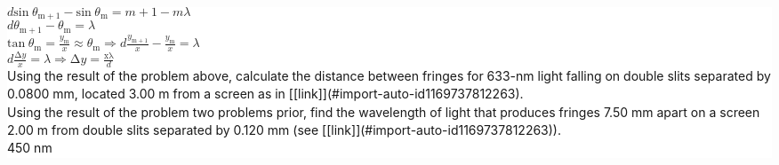 <div data-type="equation" id="import-auto-id1169737796668">
<math xmlns="http://www.w3.org/1998/Math/MathML"> <semantics> <mrow> <mrow> <mtable> <mtr> <mrow> <mrow> <mrow> <mi>d</mi> <mrow> <mfenced open="(" close=")"> <mrow> <mtext>sin</mtext> <mrow><mspace width="0.25em" /> <msub> <mi>θ</mi> <mrow> <mrow> <mtext>m</mtext> <mo stretchy="false">+</mo> <mn>1</mn> </mrow> </mrow> </msub> <mo stretchy="false">−</mo> <mtext> sin</mtext> </mrow><mspace width="0.25em" /> <msub> <mi>θ</mi> <mrow> <mtext>m</mtext> </mrow> </msub> </mrow> </mfenced> <mo stretchy="false">=</mo> <mfenced open="[" close="]"> <mrow> <mfenced open="(" close=")"> <mrow> <mi>m</mi> <mo stretchy="false">+</mo> <mn>1</mn> </mrow> </mfenced> <mo stretchy="false">−</mo> <mi>m</mi> </mrow> </mfenced> </mrow> <mi>λ</mi> </mrow> </mrow> </mrow> </mtr> <mtr> <mrow> <mi>d</mi> <mrow> <mfenced open="(" close=")"> <mrow> <mrow> <msub> <mi>θ</mi> <mrow> <mrow> <mtext>m</mtext> <mo stretchy="false">+</mo> <mn>1</mn> </mrow> </mrow> </msub> <mo stretchy="false">−</mo> </mrow> <msub> <mi>θ</mi> <mrow> <mtext>m</mtext> </mrow> </msub> </mrow> </mfenced> <mo stretchy="false">=</mo> <mi>λ</mi> </mrow> </mrow> </mtr> <mtr> <mrow> <mtext>tan</mtext> <mrow> <mrow><mspace width="0.25em" /> <msub> <mi>θ</mi> <mrow> <mtext>m</mtext> </mrow> </msub> <mo stretchy="false">=</mo> <mfrac> <msub> <mi>y</mi> <mrow> <mtext>m</mtext> </mrow> </msub> <mi>x</mi> </mfrac> </mrow> <mo stretchy="false">≈</mo> </mrow> <msub> <mi>θ</mi> <mrow> <mtext>m</mtext> </mrow> </msub> <mo stretchy="false">⇒</mo> <mi>d</mi> <mrow> <mfenced open="(" close=")"> <mrow> <mfrac> <msub> <mi>y</mi> <mrow> <mrow> <mtext>m</mtext> <mo stretchy="false">+</mo> <mn>1</mn> </mrow> </mrow> </msub> <mi>x</mi> </mfrac> <mo stretchy="false">−</mo> <mfrac> <msub> <mi>y</mi> <mrow> <mtext>m</mtext> </mrow> </msub> <mi>x</mi> </mfrac> </mrow> </mfenced> <mo stretchy="false">=</mo> <mi>λ</mi> </mrow> </mrow> </mtr> <mtr> <mrow> <mi>d</mi> <mrow> <mfrac><mrow><mn>Δ</mn> <mi fontstyle="italic">y</mi></mrow> <mi>x</mi> </mfrac> <mo stretchy="false">=</mo> <mi>λ</mi> </mrow> <mo stretchy="false">⇒</mo> <mrow><mrow><mn>Δ</mn> <mi fontstyle="italic">y</mi></mrow> <mo stretchy="false">=</mo> <mfrac> <mi fontstyle="italic">xλ</mi> <mi>d</mi> </mfrac> </mrow> <mrow /> </mrow> </mtr> </mtable> <mrow /> </mrow> </mrow> <annotation encoding="StarMath 5.0">alignl { stack { size 12{d left ("sin"θ rSub { size 8{m+1} } - " sin"θ rSub { size 8{m} } right )= left [ left (m+1 right ) - m right ]λ} {} # d left (θ rSub { size 8{m+1} } - θ"" lSub { size 8{m} } right )=λ {} # "tan"θ rSub { size 8{m} } = { {y rSub { size 8{m} } } over {x} } approx θ"" lSub { size 8{m} } drarrow d left ( { {y rSub { size 8{m+1} } } over {x} } - { {y rSub { size 8{m} } } over {x} } right )=λ {} # d { {Δy} over {x} } =λ drarrow {underline {Δy= { {xλ} over {d} } }} {} } } {}</annotation> </semantics> </math>
</div>
</div>
</div>

<div data-type="exercise" data-element-type="problems-exercises">
<div data-type="problem" markdown="1">
Using the result of the problem above, calculate the distance between fringes for 633-nm light falling on double slits separated by 0.0800 mm, located 3.00 m from a screen as in [[link]](#import-auto-id1169737812263).

</div>
</div>

<div data-type="exercise" data-element-type="problems-exercises">
<div data-type="problem" markdown="1">
Using the result of the problem two problems prior, find the wavelength of light that produces fringes 7.50 mm apart on a screen 2.00 m from double slits separated by 0.120 mm (see [[link]](#import-auto-id1169737812263)).

</div>
<div data-type="solution" markdown="1">
450 nm
